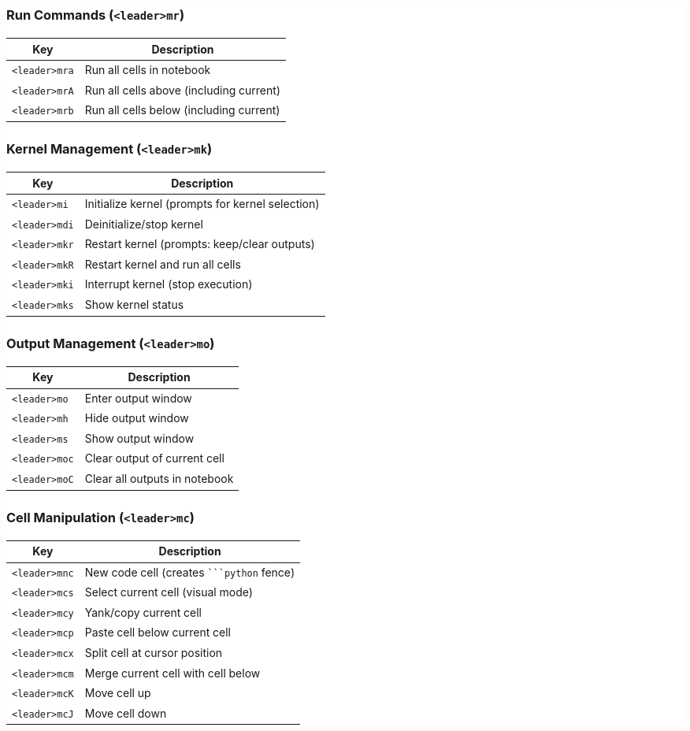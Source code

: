 ### Run Commands (`<leader>mr`)

| Key | Description |
|-----|-------------|
| `<leader>mra` | Run all cells in notebook |
| `<leader>mrA` | Run all cells above (including current) |
| `<leader>mrb` | Run all cells below (including current) |

### Kernel Management (`<leader>mk`)

| Key | Description |
|-----|-------------|
| `<leader>mi` | Initialize kernel (prompts for kernel selection) |
| `<leader>mdi` | Deinitialize/stop kernel |
| `<leader>mkr` | Restart kernel (prompts: keep/clear outputs) |
| `<leader>mkR` | Restart kernel and run all cells |
| `<leader>mki` | Interrupt kernel (stop execution) |
| `<leader>mks` | Show kernel status |

### Output Management (`<leader>mo`)

| Key | Description |
|-----|-------------|
| `<leader>mo` | Enter output window |
| `<leader>mh` | Hide output window |
| `<leader>ms` | Show output window |
| `<leader>moc` | Clear output of current cell |
| `<leader>moC` | Clear all outputs in notebook |

### Cell Manipulation (`<leader>mc`)

| Key | Description |
|-----|-------------|
| `<leader>mnc` | New code cell (creates ` ```python ` fence) |
| `<leader>mcs` | Select current cell (visual mode) |
| `<leader>mcy` | Yank/copy current cell |
| `<leader>mcp` | Paste cell below current cell |
| `<leader>mcx` | Split cell at cursor position |
| `<leader>mcm` | Merge current cell with cell below |
| `<leader>mcK` | Move cell up |
| `<leader>mcJ` | Move cell down |
